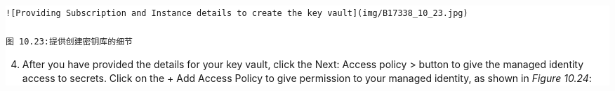     ![Providing Subscription and Instance details to create the key vault](img/B17338_10_23.jpg)

    图 10.23:提供创建密钥库的细节

4.  After you have provided the details for your key vault, click the Next: Access policy > button to give the managed identity access to secrets. Click on the + Add Access Policy to give permission to your managed identity, as shown in *Figure 10.24*:
